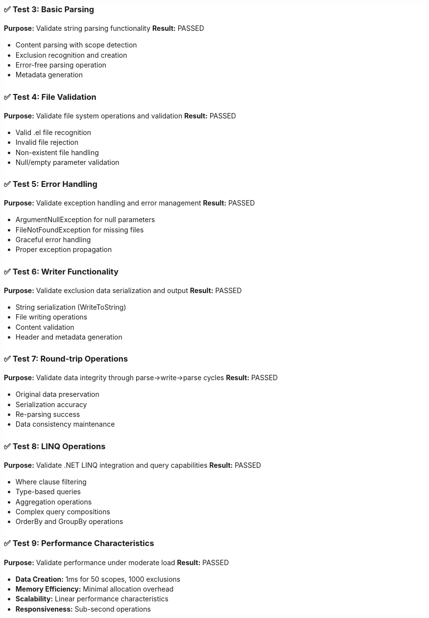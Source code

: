 ### ✅ Test 3: Basic Parsing
**Purpose:** Validate string parsing functionality
**Result:** PASSED
- Content parsing with scope detection
- Exclusion recognition and creation
- Error-free parsing operation
- Metadata generation

### ✅ Test 4: File Validation
**Purpose:** Validate file system operations and validation
**Result:** PASSED
- Valid .el file recognition
- Invalid file rejection
- Non-existent file handling
- Null/empty parameter validation

### ✅ Test 5: Error Handling
**Purpose:** Validate exception handling and error management
**Result:** PASSED
- ArgumentNullException for null parameters
- FileNotFoundException for missing files
- Graceful error handling
- Proper exception propagation

### ✅ Test 6: Writer Functionality
**Purpose:** Validate exclusion data serialization and output
**Result:** PASSED
- String serialization (WriteToString)
- File writing operations
- Content validation
- Header and metadata generation

### ✅ Test 7: Round-trip Operations
**Purpose:** Validate data integrity through parse→write→parse cycles
**Result:** PASSED
- Original data preservation
- Serialization accuracy
- Re-parsing success
- Data consistency maintenance

### ✅ Test 8: LINQ Operations
**Purpose:** Validate .NET LINQ integration and query capabilities
**Result:** PASSED
- Where clause filtering
- Type-based queries
- Aggregation operations
- Complex query compositions
- OrderBy and GroupBy operations

### ✅ Test 9: Performance Characteristics
**Purpose:** Validate performance under moderate load
**Result:** PASSED
- **Data Creation:** 1ms for 50 scopes, 1000 exclusions
- **Memory Efficiency:** Minimal allocation overhead
- **Scalability:** Linear performance characteristics
- **Responsiveness:** Sub-second operations
